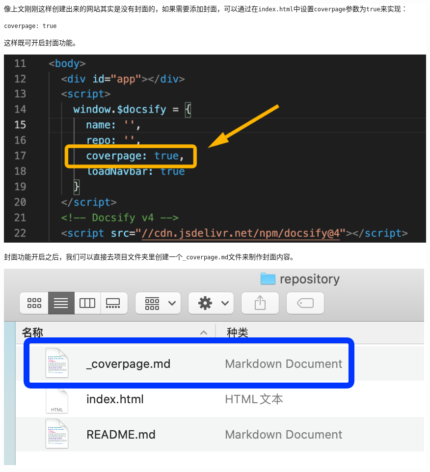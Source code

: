 像上文刚刚这样创建出来的网站其实是没有封面的，如果需要添加封面，可以通过在`index.html`中设置`coverpage`参数为`true`来实现：

```html
coverpage: true
```

这样既可开启封面功能。

![图片](./assets/Docsify/202202232342034.png)

封面功能开启之后，我们可以直接去项目文件夹里创建一个`_coverpage.md`文件来制作封面内容。

![图片](./assets/Docsify/202202232342150.png)
